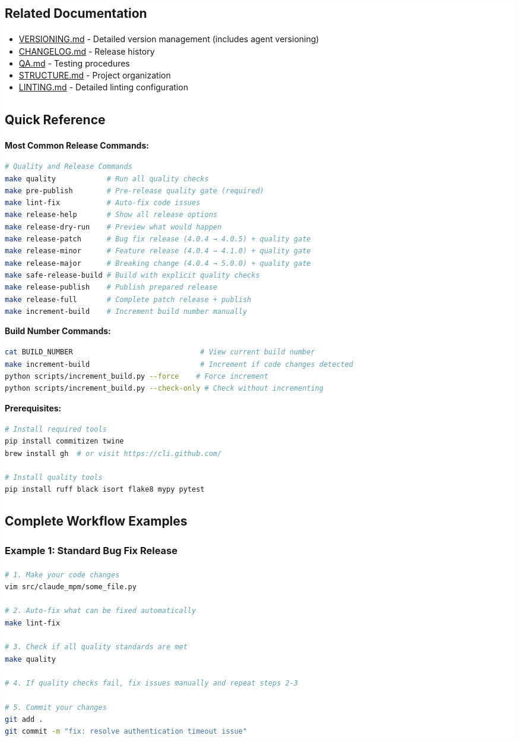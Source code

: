 ## Related Documentation

- [VERSIONING.md](./VERSIONING.md) - Detailed version management (includes agent versioning)
- [CHANGELOG.md](../CHANGELOG.md) - Release history
- [QA.md](../developer/QA.md) - Testing procedures
- [STRUCTURE.md](../developer/STRUCTURE.md) - Project organization
- [LINTING.md](../developer/LINTING.md) - Detailed linting configuration

## Quick Reference

**Most Common Release Commands:**
```bash
# Quality and Release Commands
make quality            # Run all quality checks
make pre-publish        # Pre-release quality gate (required)
make lint-fix           # Auto-fix code issues
make release-help       # Show all release options
make release-dry-run    # Preview what would happen
make release-patch      # Bug fix release (4.0.4 → 4.0.5) + quality gate
make release-minor      # Feature release (4.0.4 → 4.1.0) + quality gate
make release-major      # Breaking change (4.0.4 → 5.0.0) + quality gate
make safe-release-build # Build with explicit quality checks
make release-publish    # Publish prepared release
make release-full       # Complete patch release + publish
make increment-build    # Increment build number manually
```

**Build Number Commands:**
```bash
cat BUILD_NUMBER                              # View current build number
make increment-build                          # Increment if code changes detected
python scripts/increment_build.py --force    # Force increment
python scripts/increment_build.py --check-only # Check without incrementing
```

**Prerequisites:**
```bash
# Install required tools
pip install commitizen twine
brew install gh  # or visit https://cli.github.com/

# Install quality tools
pip install ruff black isort flake8 mypy pytest
```

## Complete Workflow Examples

### Example 1: Standard Bug Fix Release

```bash
# 1. Make your code changes
vim src/claude_mpm/some_file.py

# 2. Auto-fix what can be fixed automatically
make lint-fix

# 3. Check if all quality standards are met
make quality

# 4. If quality checks fail, fix issues manually and repeat steps 2-3

# 5. Commit your changes
git add .
git commit -m "fix: resolve authentication timeout issue"

```